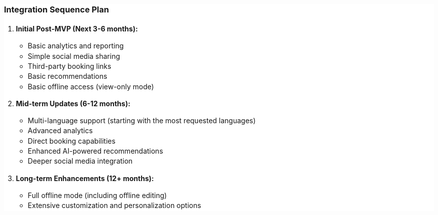 ### Integration Sequence Plan

1. **Initial Post-MVP (Next 3-6 months):**
    - Basic analytics and reporting
    - Simple social media sharing
    - Third-party booking links
    - Basic recommendations
    - Basic offline access (view-only mode)

2. **Mid-term Updates (6-12 months):**
    - Multi-language support (starting with the most requested languages)
    - Advanced analytics
    - Direct booking capabilities
    - Enhanced AI-powered recommendations
    - Deeper social media integration

3. **Long-term Enhancements (12+ months):**
    - Full offline mode (including offline editing)
    - Extensive customization and personalization options
